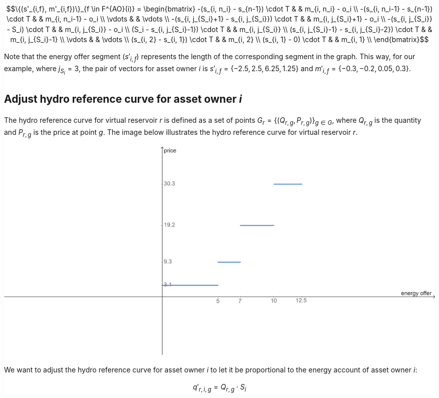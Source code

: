 ```math
\{(s'_{i,f}, m'_{i,f})\}_{f \in F^{AO}(i)} = \begin{bmatrix}
    -(s_{i, n_i} - s_{n-1}) \cdot T & & m_{i, n_i} - o_i \\
    -(s_{i, n_i-1} - s_{n-1}) \cdot T & & m_{i, n_i-1} - o_i \\
    \vdots & & \vdots \\
    -(s_{i, j_{S_i}+1} - s_{i, j_{S_i}}) \cdot T & & m_{i, j_{S_i}+1} - o_i \\
    -(s_{i, j_{S_i}} - S_i) \cdot T & & m_{i, j_{S_i}} - o_i \\
    (S_i -  s_{i, j_{S_i}-1}) \cdot T & & m_{i, j_{S_i}} \\
    (s_{i, j_{S_i}-1} -  s_{i, j_{S_i}-2}) \cdot T & & m_{i, j_{S_i}-1} \\
    \vdots & & \vdots \\
    (s_{i, 2} -  s_{i, 1}) \cdot T & & m_{i, 2} \\
    (s_{i, 1} -  0) \cdot T & & m_{i, 1} \\
\end{bmatrix}
```

Note that the energy offer segment $(s'_{i,f})$ represents the length of the corresponding segment in the graph. This way, for our example, where $j_{S_i} = 3$, the pair of vectors for asset owner $i$ is $s'_{i,f} = \{-2.5, 2.5, 6.25, 1.25\}$ and $m'_{i,f} = \{-0.3, -0.2, 0.05, 0.3\}$.

## Adjust hydro reference curve for asset owner $i$

The hydro reference curve for virtual reservoir $r$ is defined as a set of points $G_r = \{(Q_{r,g}, P_{r,g})\}_{g \in G}$, where $Q_{r,g}$ is the quantity and $P_{r,g}$ is the price at point $g$. The image below illustrates the hydro reference curve for virtual reservoir $r$.

![Reference curve](./assets/reference_curve.png)

We want to adjust the hydro reference curve for asset owner $i$ to let it be proportional to the energy account of asset owner $i$: 

```math
q'_{r,i,g} = Q_{r,g} \cdot S_i
```
